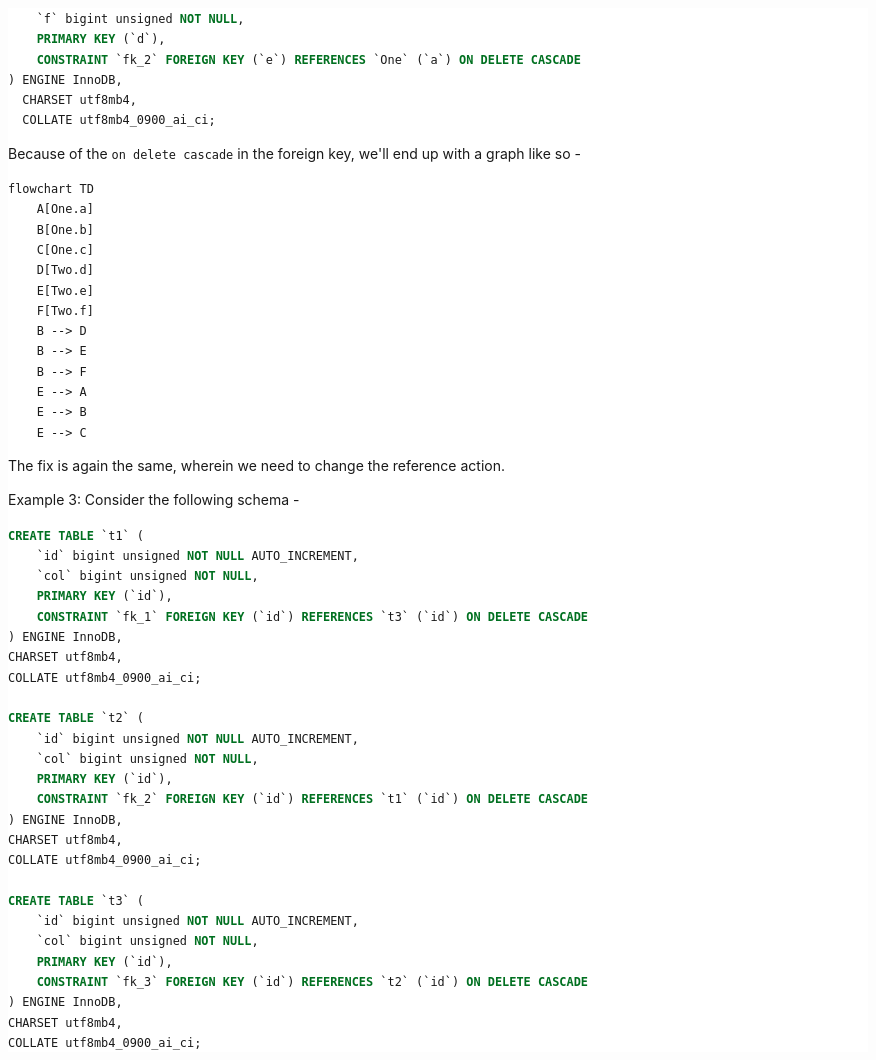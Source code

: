 ```sql
	`f` bigint unsigned NOT NULL,
	PRIMARY KEY (`d`),
	CONSTRAINT `fk_2` FOREIGN KEY (`e`) REFERENCES `One` (`a`) ON DELETE CASCADE
) ENGINE InnoDB,
  CHARSET utf8mb4,
  COLLATE utf8mb4_0900_ai_ci;
```

Because of the `on delete cascade` in the foreign key, we'll end up with a graph like so -

```mermaid
flowchart TD
    A[One.a]
    B[One.b]
    C[One.c]
    D[Two.d]
    E[Two.e]
    F[Two.f]
    B --> D
    B --> E
    B --> F
    E --> A
    E --> B
    E --> C
```

The fix is again the same, wherein we need to change the reference action.

Example 3: Consider the following schema - 
```sql
CREATE TABLE `t1` (
    `id` bigint unsigned NOT NULL AUTO_INCREMENT,
    `col` bigint unsigned NOT NULL,
    PRIMARY KEY (`id`),
    CONSTRAINT `fk_1` FOREIGN KEY (`id`) REFERENCES `t3` (`id`) ON DELETE CASCADE
) ENGINE InnoDB,
CHARSET utf8mb4,
COLLATE utf8mb4_0900_ai_ci;

CREATE TABLE `t2` (
    `id` bigint unsigned NOT NULL AUTO_INCREMENT,
    `col` bigint unsigned NOT NULL,
    PRIMARY KEY (`id`),
    CONSTRAINT `fk_2` FOREIGN KEY (`id`) REFERENCES `t1` (`id`) ON DELETE CASCADE
) ENGINE InnoDB,
CHARSET utf8mb4,
COLLATE utf8mb4_0900_ai_ci;

CREATE TABLE `t3` (
    `id` bigint unsigned NOT NULL AUTO_INCREMENT,
    `col` bigint unsigned NOT NULL,
    PRIMARY KEY (`id`),
    CONSTRAINT `fk_3` FOREIGN KEY (`id`) REFERENCES `t2` (`id`) ON DELETE CASCADE
) ENGINE InnoDB,
CHARSET utf8mb4,
COLLATE utf8mb4_0900_ai_ci;
```

